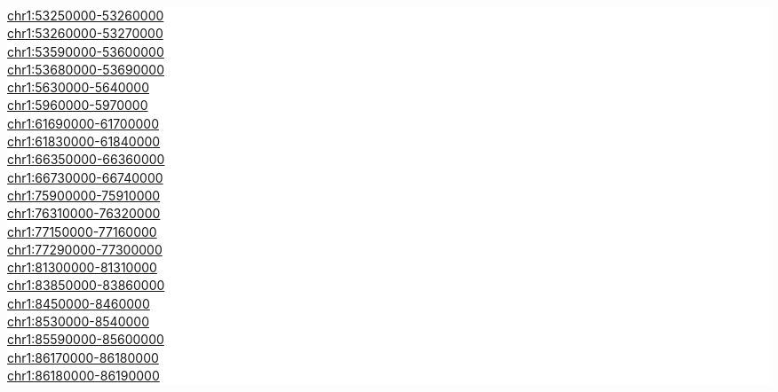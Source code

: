 [chr1:53250000-53260000](http://epigenomegateway.wustl.edu/browser/?genome=hg38&hub=https://wangftp.wustl.edu/~wzhang/project/Epitherapy_3D/data/datahubs/OmicsAndLoop/NHA.json&position=chr1:53235000-53275000)<br>
[chr1:53260000-53270000](http://epigenomegateway.wustl.edu/browser/?genome=hg38&hub=https://wangftp.wustl.edu/~wzhang/project/Epitherapy_3D/data/datahubs/OmicsAndLoop/NHA.json&position=chr1:53245000-53285000)<br>
[chr1:53590000-53600000](http://epigenomegateway.wustl.edu/browser/?genome=hg38&hub=https://wangftp.wustl.edu/~wzhang/project/Epitherapy_3D/data/datahubs/OmicsAndLoop/NHA.json&position=chr1:53575000-53615000)<br>
[chr1:53680000-53690000](http://epigenomegateway.wustl.edu/browser/?genome=hg38&hub=https://wangftp.wustl.edu/~wzhang/project/Epitherapy_3D/data/datahubs/OmicsAndLoop/NHA.json&position=chr1:53665000-53705000)<br>
[chr1:5630000-5640000](http://epigenomegateway.wustl.edu/browser/?genome=hg38&hub=https://wangftp.wustl.edu/~wzhang/project/Epitherapy_3D/data/datahubs/OmicsAndLoop/NHA.json&position=chr1:5615000-5655000)<br>
[chr1:5960000-5970000](http://epigenomegateway.wustl.edu/browser/?genome=hg38&hub=https://wangftp.wustl.edu/~wzhang/project/Epitherapy_3D/data/datahubs/OmicsAndLoop/NHA.json&position=chr1:5945000-5985000)<br>
[chr1:61690000-61700000](http://epigenomegateway.wustl.edu/browser/?genome=hg38&hub=https://wangftp.wustl.edu/~wzhang/project/Epitherapy_3D/data/datahubs/OmicsAndLoop/NHA.json&position=chr1:61675000-61715000)<br>
[chr1:61830000-61840000](http://epigenomegateway.wustl.edu/browser/?genome=hg38&hub=https://wangftp.wustl.edu/~wzhang/project/Epitherapy_3D/data/datahubs/OmicsAndLoop/NHA.json&position=chr1:61815000-61855000)<br>
[chr1:66350000-66360000](http://epigenomegateway.wustl.edu/browser/?genome=hg38&hub=https://wangftp.wustl.edu/~wzhang/project/Epitherapy_3D/data/datahubs/OmicsAndLoop/NHA.json&position=chr1:66335000-66375000)<br>
[chr1:66730000-66740000](http://epigenomegateway.wustl.edu/browser/?genome=hg38&hub=https://wangftp.wustl.edu/~wzhang/project/Epitherapy_3D/data/datahubs/OmicsAndLoop/NHA.json&position=chr1:66715000-66755000)<br>
[chr1:75900000-75910000](http://epigenomegateway.wustl.edu/browser/?genome=hg38&hub=https://wangftp.wustl.edu/~wzhang/project/Epitherapy_3D/data/datahubs/OmicsAndLoop/NHA.json&position=chr1:75885000-75925000)<br>
[chr1:76310000-76320000](http://epigenomegateway.wustl.edu/browser/?genome=hg38&hub=https://wangftp.wustl.edu/~wzhang/project/Epitherapy_3D/data/datahubs/OmicsAndLoop/NHA.json&position=chr1:76295000-76335000)<br>
[chr1:77150000-77160000](http://epigenomegateway.wustl.edu/browser/?genome=hg38&hub=https://wangftp.wustl.edu/~wzhang/project/Epitherapy_3D/data/datahubs/OmicsAndLoop/NHA.json&position=chr1:77135000-77175000)<br>
[chr1:77290000-77300000](http://epigenomegateway.wustl.edu/browser/?genome=hg38&hub=https://wangftp.wustl.edu/~wzhang/project/Epitherapy_3D/data/datahubs/OmicsAndLoop/NHA.json&position=chr1:77275000-77315000)<br>
[chr1:81300000-81310000](http://epigenomegateway.wustl.edu/browser/?genome=hg38&hub=https://wangftp.wustl.edu/~wzhang/project/Epitherapy_3D/data/datahubs/OmicsAndLoop/NHA.json&position=chr1:81285000-81325000)<br>
[chr1:83850000-83860000](http://epigenomegateway.wustl.edu/browser/?genome=hg38&hub=https://wangftp.wustl.edu/~wzhang/project/Epitherapy_3D/data/datahubs/OmicsAndLoop/NHA.json&position=chr1:83835000-83875000)<br>
[chr1:8450000-8460000](http://epigenomegateway.wustl.edu/browser/?genome=hg38&hub=https://wangftp.wustl.edu/~wzhang/project/Epitherapy_3D/data/datahubs/OmicsAndLoop/NHA.json&position=chr1:8435000-8475000)<br>
[chr1:8530000-8540000](http://epigenomegateway.wustl.edu/browser/?genome=hg38&hub=https://wangftp.wustl.edu/~wzhang/project/Epitherapy_3D/data/datahubs/OmicsAndLoop/NHA.json&position=chr1:8515000-8555000)<br>
[chr1:85590000-85600000](http://epigenomegateway.wustl.edu/browser/?genome=hg38&hub=https://wangftp.wustl.edu/~wzhang/project/Epitherapy_3D/data/datahubs/OmicsAndLoop/NHA.json&position=chr1:85575000-85615000)<br>
[chr1:86170000-86180000](http://epigenomegateway.wustl.edu/browser/?genome=hg38&hub=https://wangftp.wustl.edu/~wzhang/project/Epitherapy_3D/data/datahubs/OmicsAndLoop/NHA.json&position=chr1:86155000-86195000)<br>
[chr1:86180000-86190000](http://epigenomegateway.wustl.edu/browser/?genome=hg38&hub=https://wangftp.wustl.edu/~wzhang/project/Epitherapy_3D/data/datahubs/OmicsAndLoop/NHA.json&position=chr1:86165000-86205000)<br>